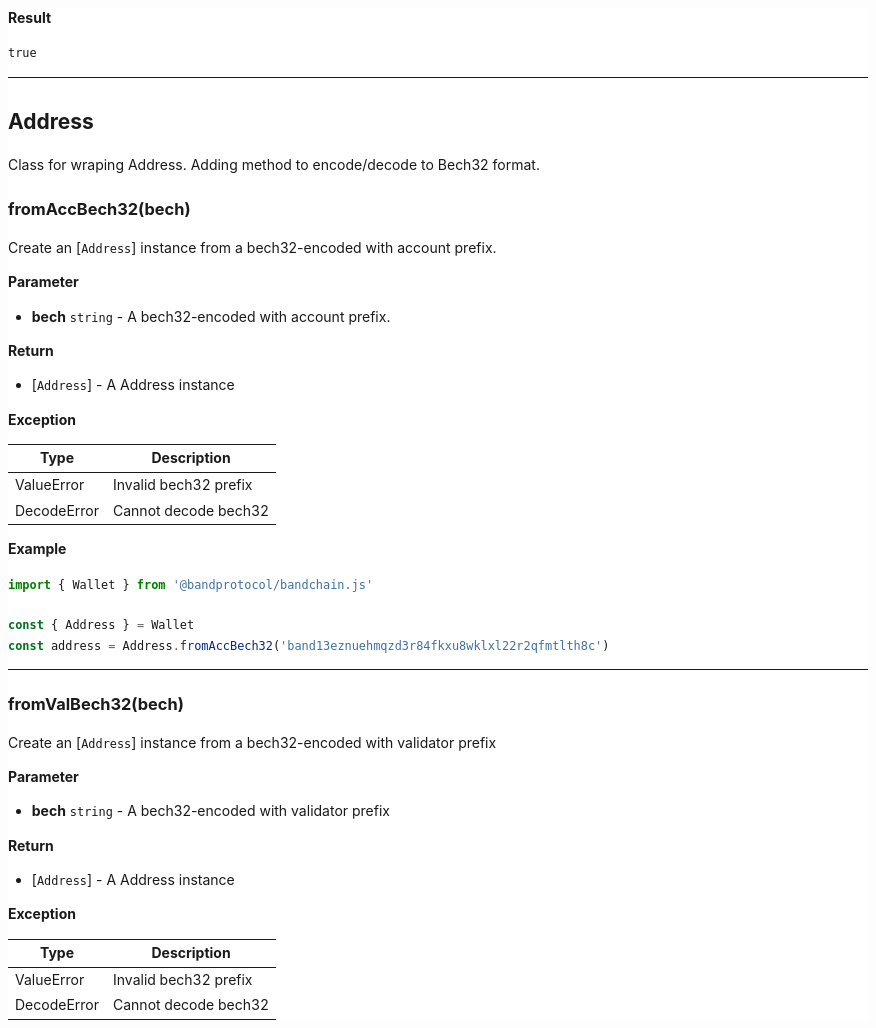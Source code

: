 **Result**

```
true
```

---

## Address

Class for wraping Address. Adding method to encode/decode to Bech32 format.

### fromAccBech32(bech)

Create an [`Address`] instance from a bech32-encoded with account prefix.

**Parameter**

- **bech** `string` - A bech32-encoded with account prefix.

**Return**

- [`Address`] - A Address instance

**Exception**

| Type        | Description           |
| ----------- | --------------------- |
| ValueError  | Invalid bech32 prefix |
| DecodeError | Cannot decode bech32  |

**Example**

```js
import { Wallet } from '@bandprotocol/bandchain.js'

const { Address } = Wallet
const address = Address.fromAccBech32('band13eznuehmqzd3r84fkxu8wklxl22r2qfmtlth8c')
```

---

### fromValBech32(bech)

Create an [`Address`] instance from a bech32-encoded with validator prefix

**Parameter**

- **bech** `string` - A bech32-encoded with validator prefix

**Return**

- [`Address`] - A Address instance

**Exception**

| Type        | Description           |
| ----------- | --------------------- |
| ValueError  | Invalid bech32 prefix |
| DecodeError | Cannot decode bech32  |


[privatekey]: /client-library/bandchain.js/wallet.html#privatekey
[publickey]: /client-library/bandchain.js/wallet.html#publickey
[address]: /client-library/bandchain.js/wallet.html#publickey
[pubkey]: https://docs.cosmos.network/v0.42/basics/accounts.html#pubkeys